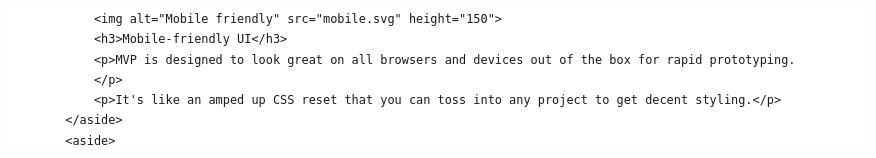                <img alt="Mobile friendly" src="mobile.svg" height="150">
                <h3>Mobile-friendly UI</h3>
                <p>MVP is designed to look great on all browsers and devices out of the box for rapid prototyping.
                </p>
                <p>It's like an amped up CSS reset that you can toss into any project to get decent styling.</p>
            </aside>
            <aside>